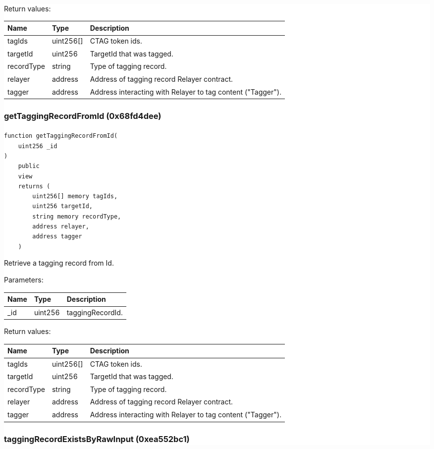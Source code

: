 Return values:

| Name       | Type      | Description                                                 |
| :--------- | :-------- | :---------------------------------------------------------- |
| tagIds     | uint256[] | CTAG token ids.                                             |
| targetId   | uint256   | TargetId that was tagged.                                   |
| recordType | string    | Type of tagging record.                                     |
| relayer    | address   | Address of tagging record Relayer contract.                 |
| tagger     | address   | Address interacting with Relayer to tag content ("Tagger"). |

### getTaggingRecordFromId (0x68fd4dee)

```solidity
function getTaggingRecordFromId(
    uint256 _id
)
    public
    view
    returns (
        uint256[] memory tagIds,
        uint256 targetId,
        string memory recordType,
        address relayer,
        address tagger
    )
```

Retrieve a tagging record from Id.

Parameters:

| Name | Type    | Description        |
| :--- | :------ | :----------------- |
| _id  | uint256 | taggingRecordId.   |

Return values:

| Name       | Type      | Description                                                 |
| :--------- | :-------- | :---------------------------------------------------------- |
| tagIds     | uint256[] | CTAG token ids.                                             |
| targetId   | uint256   | TargetId that was tagged.                                   |
| recordType | string    | Type of tagging record.                                     |
| relayer    | address   | Address of tagging record Relayer contract.                 |
| tagger     | address   | Address interacting with Relayer to tag content ("Tagger"). |

### taggingRecordExistsByRawInput (0xea552bc1)

